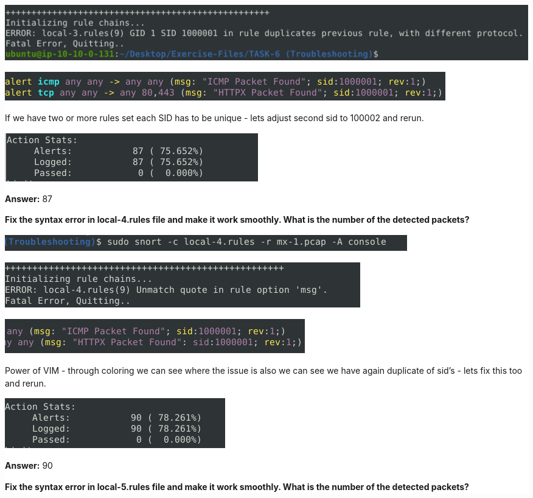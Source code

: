 ![Untitled](THM%20Snort%20Challenge%20The%20Basics%20aebe836cd2594c599a5d471659d5d1e7/Untitled%2049.png)

![Untitled](THM%20Snort%20Challenge%20The%20Basics%20aebe836cd2594c599a5d471659d5d1e7/Untitled%2050.png)

If we have two or more rules set each SID has to be unique - lets adjust second sid to 100002 and rerun.

![Untitled](THM%20Snort%20Challenge%20The%20Basics%20aebe836cd2594c599a5d471659d5d1e7/Untitled%2051.png)

**Answer:** 87

**Fix the syntax error in local-4.rules file and make it work smoothly. What is the number of the detected packets?**

![Untitled](THM%20Snort%20Challenge%20The%20Basics%20aebe836cd2594c599a5d471659d5d1e7/Untitled%2052.png)

![Untitled](THM%20Snort%20Challenge%20The%20Basics%20aebe836cd2594c599a5d471659d5d1e7/Untitled%2053.png)

![Untitled](THM%20Snort%20Challenge%20The%20Basics%20aebe836cd2594c599a5d471659d5d1e7/Untitled%2054.png)

Power of VIM - through coloring we can see where the issue is also we can see we have again duplicate of sid’s - lets fix this too and rerun.

![Untitled](THM%20Snort%20Challenge%20The%20Basics%20aebe836cd2594c599a5d471659d5d1e7/Untitled%2055.png)

**Answer:** 90

**Fix the syntax error in local-5.rules file and make it work smoothly. What is the number of the detected packets?**
